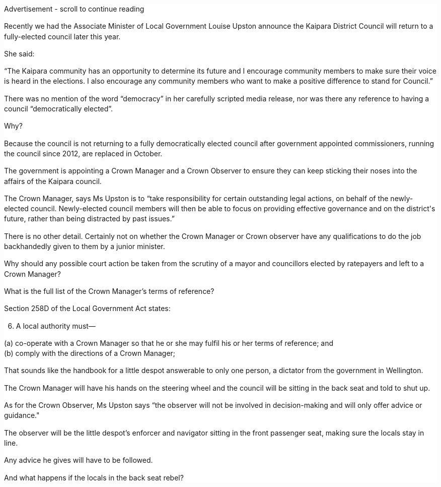 Advertisement - scroll to continue reading





Recently we had the Associate Minister of Local Government Louise Upston announce the Kaipara District Council will return to a fully-elected council later this year.

She said:

“The Kaipara community has an opportunity to determine its future and I encourage community members to make sure their voice is heard in the elections. I also encourage any community members who want to make a positive difference to stand for Council.”

There was no mention of the word “democracy” in her carefully scripted media release, nor was there any reference to having a council “democratically elected”.

Why?

Because the council is not returning to a fully democratically elected council after government appointed commissioners, running the council since 2012, are replaced in October.

The government is appointing a Crown Manager and a Crown Observer to ensure they can keep sticking their noses into the affairs of the Kaipara council.

The Crown Manager, says Ms Upston is to “take responsibility for certain outstanding legal actions, on behalf of the newly-elected council. Newly-elected council members will then be able to focus on providing effective governance and on the district's future, rather than being distracted by past issues.”

There is no other detail. Certainly not on whether the Crown Manager or Crown observer have any qualifications to do the job backhandedly given to them by a junior minister.

Why should any possible court action be taken from the scrutiny of a mayor and councillors elected by ratepayers and left to a Crown Manager?

What is the full list of the Crown Manager’s terms of reference?

Section 258D of the Local Government Act states:

6) A local authority must—

(a) co-operate with a Crown Manager so that he or she may fulfil his or her terms of reference; and  
(b) comply with the directions of a Crown Manager;

That sounds like the handbook for a little despot answerable to only one person, a dictator from the government in Wellington.

The Crown Manager will have his hands on the steering wheel and the council will be sitting in the back seat and told to shut up.

As for the Crown Observer, Ms Upston says “the observer will not be involved in decision-making and will only offer advice or guidance."

The observer will be the little despot’s enforcer and navigator sitting in the front passenger seat, making sure the locals stay in line.

Any advice he gives will have to be followed.

And what happens if the locals in the back seat rebel?
